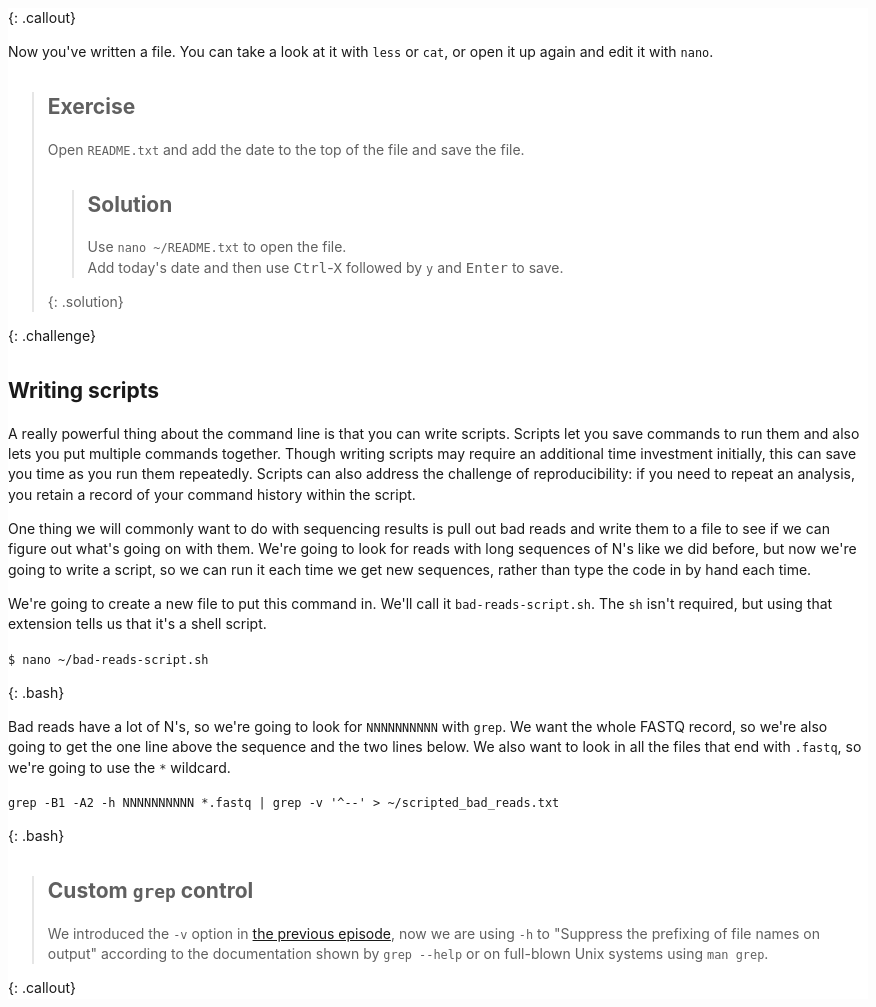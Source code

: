 {: .callout}

Now you've written a file. You can take a look at it with `less` or `cat`, or open it up again and edit it with `nano`.

> ## Exercise
>
> Open `README.txt` and add the date to the top of the file and save the file. 
>
> > ## Solution
> > 
> > Use `nano ~/README.txt` to open the file.  
> > Add today's date and then use <kbd>Ctrl</kbd>-<kbd>X</kbd> followed by `y` and <kbd>Enter</kbd> to save.
> >
> {: .solution}
>
{: .challenge}

## Writing scripts

A really powerful thing about the command line is that you can write scripts. Scripts let you save commands to run them and also lets you put multiple commands together. Though writing scripts may require an additional time investment initially, this can save you time as you run them repeatedly. Scripts can also address the challenge of reproducibility: if you need to repeat an analysis, you retain a record of your command history within the script.

One thing we will commonly want to do with sequencing results is pull out bad reads and write them to a file to see if we can figure out what's going on with them. We're going to look for reads with long sequences of N's like we did before, but now we're going to write a script, so we can run it each time we get new sequences, rather than type the code in by hand each time.

We're going to create a new file to put this command in. We'll call it `bad-reads-script.sh`. The `sh` isn't required, but using that extension tells us that it's a shell script.

~~~
$ nano ~/bad-reads-script.sh
~~~
{: .bash}

Bad reads have a lot of N's, so we're going to look for  `NNNNNNNNNN` with `grep`. We want the whole FASTQ record, so we're also going to get the one line above the sequence and the two lines below. We also want to look in all the files that end with `.fastq`, so we're going to use the `*` wildcard.

~~~
grep -B1 -A2 -h NNNNNNNNNN *.fastq | grep -v '^--' > ~/scripted_bad_reads.txt
~~~
{: .bash}

> ## Custom `grep` control
>
> We introduced the `-v` option in [the previous episode](https://aldertzomer.github.io/shell-genomics/04-redirection/), now we 
> are using `-h` to "Suppress the prefixing of file names on output" according to the documentation shown by `grep --help` or on full-blown Unix systems using `man grep`.
> 
{: .callout}
